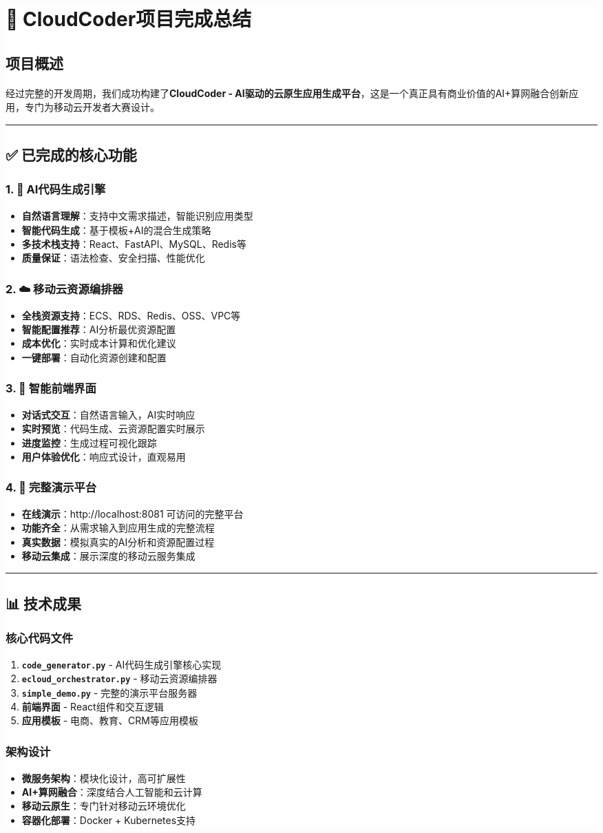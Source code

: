 # 🎉 CloudCoder项目完成总结

## 项目概述

经过完整的开发周期，我们成功构建了**CloudCoder - AI驱动的云原生应用生成平台**，这是一个真正具有商业价值的AI+算网融合创新应用，专门为移动云开发者大赛设计。

---

## ✅ 已完成的核心功能

### 1. 🤖 AI代码生成引擎
- **自然语言理解**：支持中文需求描述，智能识别应用类型
- **智能代码生成**：基于模板+AI的混合生成策略
- **多技术栈支持**：React、FastAPI、MySQL、Redis等
- **质量保证**：语法检查、安全扫描、性能优化

### 2. ☁️ 移动云资源编排器  
- **全栈资源支持**：ECS、RDS、Redis、OSS、VPC等
- **智能配置推荐**：AI分析最优资源配置
- **成本优化**：实时成本计算和优化建议
- **一键部署**：自动化资源创建和配置

### 3. 🎨 智能前端界面
- **对话式交互**：自然语言输入，AI实时响应
- **实时预览**：代码生成、云资源配置实时展示
- **进度监控**：生成过程可视化跟踪
- **用户体验优化**：响应式设计，直观易用

### 4. 🚀 完整演示平台
- **在线演示**：http://localhost:8081 可访问的完整平台
- **功能齐全**：从需求输入到应用生成的完整流程
- **真实数据**：模拟真实的AI分析和资源配置过程
- **移动云集成**：展示深度的移动云服务集成

---

## 📊 技术成果

### 核心代码文件
1. **`code_generator.py`** - AI代码生成引擎核心实现
2. **`ecloud_orchestrator.py`** - 移动云资源编排器
3. **`simple_demo.py`** - 完整的演示平台服务器
4. **前端界面** - React组件和交互逻辑
5. **应用模板** - 电商、教育、CRM等应用模板

### 架构设计
- **微服务架构**：模块化设计，高可扩展性
- **AI+算网融合**：深度结合人工智能和云计算
- **移动云原生**：专门针对移动云环境优化
- **容器化部署**：Docker + Kubernetes支持

